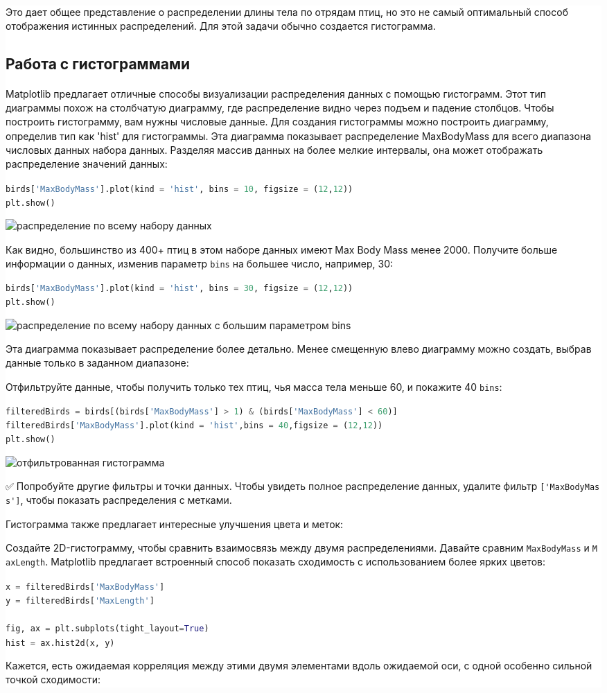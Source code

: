 Это дает общее представление о распределении длины тела по отрядам птиц, но это не самый оптимальный способ отображения истинных распределений. Для этой задачи обычно создается гистограмма.

## Работа с гистограммами

Matplotlib предлагает отличные способы визуализации распределения данных с помощью гистограмм. Этот тип диаграммы похож на столбчатую диаграмму, где распределение видно через подъем и падение столбцов. Чтобы построить гистограмму, вам нужны числовые данные. Для создания гистограммы можно построить диаграмму, определив тип как 'hist' для гистограммы. Эта диаграмма показывает распределение MaxBodyMass для всего диапазона числовых данных набора данных. Разделяя массив данных на более мелкие интервалы, она может отображать распределение значений данных:

```python
birds['MaxBodyMass'].plot(kind = 'hist', bins = 10, figsize = (12,12))
plt.show()
```
![распределение по всему набору данных](../../../../3-Data-Visualization/10-visualization-distributions/images/dist1-wb.png)

Как видно, большинство из 400+ птиц в этом наборе данных имеют Max Body Mass менее 2000. Получите больше информации о данных, изменив параметр `bins` на большее число, например, 30:

```python
birds['MaxBodyMass'].plot(kind = 'hist', bins = 30, figsize = (12,12))
plt.show()
```
![распределение по всему набору данных с большим параметром bins](../../../../3-Data-Visualization/10-visualization-distributions/images/dist2-wb.png)

Эта диаграмма показывает распределение более детально. Менее смещенную влево диаграмму можно создать, выбрав данные только в заданном диапазоне:

Отфильтруйте данные, чтобы получить только тех птиц, чья масса тела меньше 60, и покажите 40 `bins`:

```python
filteredBirds = birds[(birds['MaxBodyMass'] > 1) & (birds['MaxBodyMass'] < 60)]      
filteredBirds['MaxBodyMass'].plot(kind = 'hist',bins = 40,figsize = (12,12))
plt.show()     
```
![отфильтрованная гистограмма](../../../../3-Data-Visualization/10-visualization-distributions/images/dist3-wb.png)

✅ Попробуйте другие фильтры и точки данных. Чтобы увидеть полное распределение данных, удалите фильтр `['MaxBodyMass']`, чтобы показать распределения с метками.

Гистограмма также предлагает интересные улучшения цвета и меток:

Создайте 2D-гистограмму, чтобы сравнить взаимосвязь между двумя распределениями. Давайте сравним `MaxBodyMass` и `MaxLength`. Matplotlib предлагает встроенный способ показать сходимость с использованием более ярких цветов:

```python
x = filteredBirds['MaxBodyMass']
y = filteredBirds['MaxLength']

fig, ax = plt.subplots(tight_layout=True)
hist = ax.hist2d(x, y)
```
Кажется, есть ожидаемая корреляция между этими двумя элементами вдоль ожидаемой оси, с одной особенно сильной точкой сходимости:
